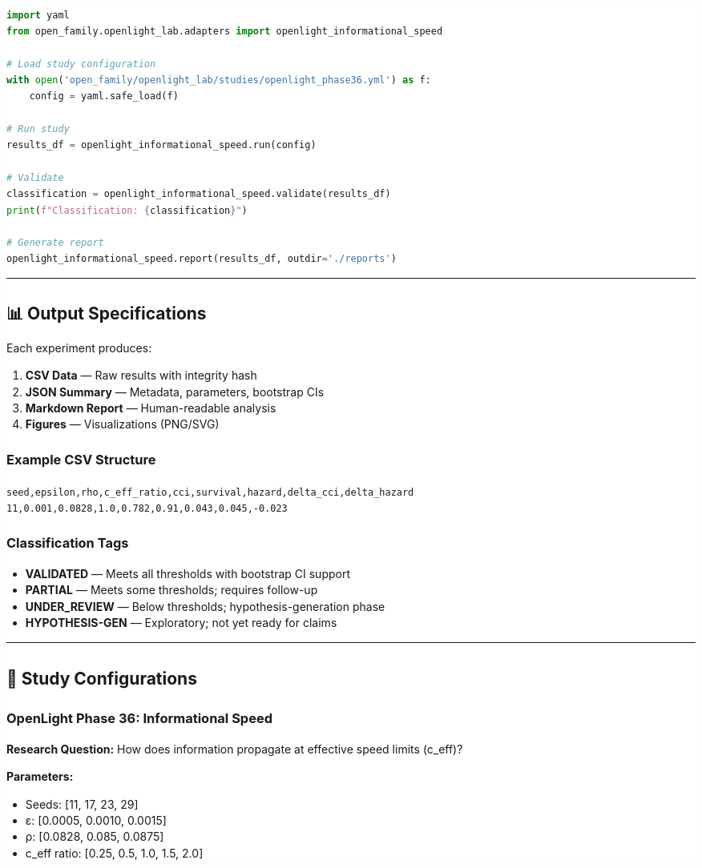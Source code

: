 ```python
import yaml
from open_family.openlight_lab.adapters import openlight_informational_speed

# Load study configuration
with open('open_family/openlight_lab/studies/openlight_phase36.yml') as f:
    config = yaml.safe_load(f)

# Run study
results_df = openlight_informational_speed.run(config)

# Validate
classification = openlight_informational_speed.validate(results_df)
print(f"Classification: {classification}")

# Generate report
openlight_informational_speed.report(results_df, outdir='./reports')
```

---

## 📊 Output Specifications

Each experiment produces:

1. **CSV Data** — Raw results with integrity hash
2. **JSON Summary** — Metadata, parameters, bootstrap CIs
3. **Markdown Report** — Human-readable analysis
4. **Figures** — Visualizations (PNG/SVG)

### Example CSV Structure
```csv
seed,epsilon,rho,c_eff_ratio,cci,survival,hazard,delta_cci,delta_hazard
11,0.001,0.0828,1.0,0.782,0.91,0.043,0.045,-0.023
```

### Classification Tags
- **VALIDATED** — Meets all thresholds with bootstrap CI support
- **PARTIAL** — Meets some thresholds; requires follow-up
- **UNDER_REVIEW** — Below thresholds; hypothesis-generation phase
- **HYPOTHESIS-GEN** — Exploratory; not yet ready for claims

---

## 🧩 Study Configurations

### OpenLight Phase 36: Informational Speed
**Research Question:** How does information propagate at effective speed limits (c_eff)?

**Parameters:**
- Seeds: [11, 17, 23, 29]
- ε: [0.0005, 0.0010, 0.0015]
- ρ: [0.0828, 0.085, 0.0875]
- c_eff ratio: [0.25, 0.5, 1.0, 1.5, 2.0]

